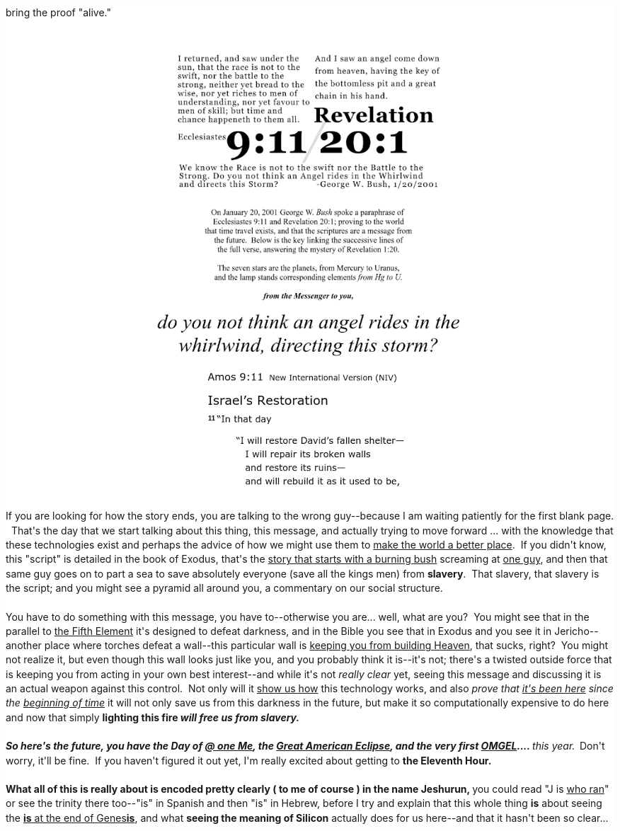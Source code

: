 bring the proof "alive."</i></div><div style="text-align: left;"><br /></div><div style="text-align: center;"><a href="http://www.lamc.la/2017/06/i-scream-i-roar-is-today-day-earth.html"><img alt="" border="0" height="448" id="BLOGGER_PHOTO_ID_6444037840010730706" src="reqs/1.bp.blogspot.com/-BQmoUAGX5pU/WW3SRgUD3NI/AAAAAAAAD9g/emwPjvpQQ20qh6cL2LRWxmKy9KK9FVmuQCK4BGAYYCw/s640/image-777768.png" width="640" /></a>&nbsp;</div><div style="text-align: center;"><a href="http://ironclad.lamc.la/"><img alt="" border="0" id="BLOGGER_PHOTO_ID_6444037844975911474" src="reqs/1.bp.blogspot.com/-86Gbs-AR-HM/WW3SRyz2gjI/AAAAAAAAD9o/S62zyZgG02IOJv8LFt_STfkQWCOP0otEQCK4BGAYYCw/s320/image-779180.png" /></a></div><div style="text-align: center;"><br /></div><div style="text-align: left;">If you are looking for how the story ends, you are talking to the wrong guy--because I am waiting patiently for the first blank page. &nbsp; That's the day that we start talking about this thing, this message, and actually trying to move forward ... with the knowledge that these technologies exist and perhaps the advice of how we might use them to <a href="http://meetdaeyeora.fromthemachine.org/x/c?c=1201087&amp;l=8740dd11-a490-4ba1-9989-7539ce7063c3&amp;r=eb963320-b2b1-493a-9778-80a87d1faa49" target="_blank">make the world a better place</a>.&nbsp; If you didn't know, this "script" is detailed in the book of Exodus, that's the <a href="http://meetdaeyeora.fromthemachine.org/x/c?c=1201087&amp;l=c0a7ddc4-4fb1-4682-84e7-f44f942f72f7&amp;r=eb963320-b2b1-493a-9778-80a87d1faa49" target="_blank">story that starts with a burning bush</a> screaming at <a href="http://meetdaeyeora.fromthemachine.org/x/c?c=1201087&amp;l=76bfa9cc-ed48-4995-bd44-e323ff8fe191&amp;r=eb963320-b2b1-493a-9778-80a87d1faa49" target="_blank">one guy</a>, and then that same guy goes on to part a sea to save absolutely everyone (save all the kings men) from <b>slavery</b>.&nbsp; That slavery, that slavery is the script; and you might see a pyramid all around you, a commentary on our social structure. &nbsp;</div><div style="text-align: left;"><br /></div><div style="text-align: left;">You have to do something with this message, you have to--otherwise you are... well, what are you?&nbsp; You might see that in the parallel to <a href="http://meetdaeyeora.fromthemachine.org/x/c?c=1201087&amp;l=d93f50ca-c1de-4eca-8981-5bf127add252&amp;r=eb963320-b2b1-493a-9778-80a87d1faa49" target="_blank">the Fifth Element</a>&nbsp;it's designed to defeat darkness, and in the Bible you see that in Exodus and you see it in Jericho--another place where torches defeat a wall--this particular wall is <a href="http://meetdaeyeora.fromthemachine.org/x/c?c=1201087&amp;l=af64f705-94f0-405b-8fc4-09f763e35c2e&amp;r=eb963320-b2b1-493a-9778-80a87d1faa49" target="_blank">keeping you from building Heaven</a>, that sucks, right?&nbsp; You might not realize it, but even though this wall looks just like you, and you probably think it is--it's not; there's a twisted outside force that is keeping you from acting in your own best interest--and while it's not <i>really clear </i>yet, seeing this message and discussing it is an actual weapon against this control.&nbsp; Not only will it <a href="http://meetdaeyeora.fromthemachine.org/x/c?c=1201087&amp;l=34b0397a-3495-43b9-bb98-b2749729e33b&amp;r=eb963320-b2b1-493a-9778-80a87d1faa49" target="_blank">show us how</a>&nbsp;this technology works, and also <i>prove that <a href="http://meetdaeyeora.fromthemachine.org/x/c?c=1201087&amp;l=045127eb-52a8-4671-914b-bca9c211b567&amp;r=eb963320-b2b1-493a-9778-80a87d1faa49" target="_blank">it's been here</a> since the <a href="http://meetdaeyeora.fromthemachine.org/x/c?c=1201087&amp;l=6dc4bf8d-e42f-4936-b7b2-a9f0cfddeaca&amp;r=eb963320-b2b1-493a-9778-80a87d1faa49" target="_blank">beginning of time</a>&nbsp;</i>it will not only save us from this darkness in the future, but make it so computationally expensive to do here and now that simply <b>lighting this fire<i>&nbsp;will free us from slavery.</i></b></div><div style="text-align: left;"><b><i><br /></i></b></div><div style="text-align: left;"><b style="font-style: italic;">So here's the future, you have the Day of <a href="http://meetdaeyeora.fromthemachine.org/x/c?c=1201087&amp;l=e58c8103-d924-4de0-80dd-466656b29887&amp;r=eb963320-b2b1-493a-9778-80a87d1faa49" target="_blank">@ one Me</a>, the <a href="http://meetdaeyeora.fromthemachine.org/x/c?c=1201087&amp;l=4faf09a3-2873-4cc9-a071-1e1b056ecb02&amp;r=eb963320-b2b1-493a-9778-80a87d1faa49" target="_blank">Great American Eclipse</a>, and the very first <a href="http://meetdaeyeora.fromthemachine.org/x/c?c=1201087&amp;l=101f99d5-f6cf-435b-87fa-9100bb01186c&amp;r=eb963320-b2b1-493a-9778-80a87d1faa49" target="_blank">OMGEL</a>.... </b><i>this year.</i><b style="font-style: italic;">&nbsp; </b>Don't worry, it'll be fine.&nbsp; If you haven't figured it out yet, I'm really excited about getting to <b>the Eleventh Hour.</b></div><div style="text-align: left;"><b><br /></b></div><div style="text-align: left;"><b>What all of this is really about is encoded pretty clearly ( to me of course ) in the name Jeshurun, </b>you could read "J is <a href="http://bit.ly/2tGn9yd" target="_blank">who ran</a>" or see the trinity there too--"is" in Spanish and then "is" in Hebrew, before I try and explain that this whole thing <b>is</b>&nbsp;about seeing the <a href="http://hashem.lamc.la/" target="_blank"><b>is</b>&nbsp;at the end of Genes<b>is</b></a>, and what <b>seeing the meaning of Silicon</b>&nbsp;actually does for us here--and that it hasn't been so clear...